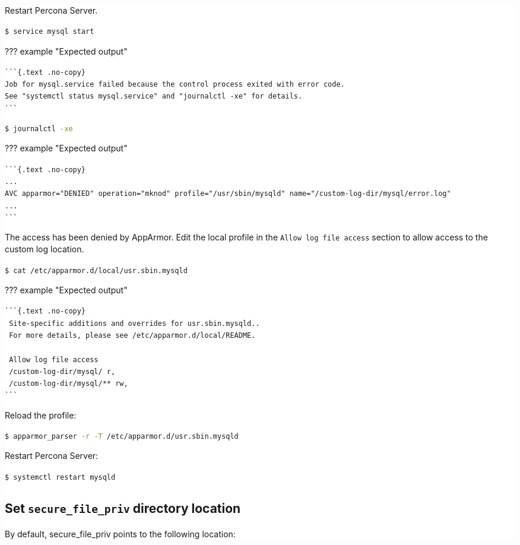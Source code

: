 Restart Percona Server.

```{.bash data-prompt="$"}
$ service mysql start
```

??? example "Expected output"

    ```{.text .no-copy}
    Job for mysql.service failed because the control process exited with error code.
    See "systemctl status mysql.service" and "journalctl -xe" for details.
    ```

```{.bash data-prompt="$"}
$ journalctl -xe
```

??? example "Expected output"

    ```{.text .no-copy}
    ...
    AVC apparmor="DENIED" operation="mknod" profile="/usr/sbin/mysqld" name="/custom-log-dir/mysql/error.log"
    ...
    ```

The access has been denied by AppArmor. Edit the local profile in the `Allow log file access` section to allow access to the custom log location.

```{.bash data-prompt="$"}
$ cat /etc/apparmor.d/local/usr.sbin.mysqld
```

??? example "Expected output"

    ```{.text .no-copy}
     Site-specific additions and overrides for usr.sbin.mysqld..
     For more details, please see /etc/apparmor.d/local/README.

     Allow log file access
     /custom-log-dir/mysql/ r,
     /custom-log-dir/mysql/** rw,
    ```

Reload the profile:

```{.bash data-prompt="$"}
$ apparmor_parser -r -T /etc/apparmor.d/usr.sbin.mysqld
```

Restart Percona Server:

```{.bash data-prompt="$"}
$ systemctl restart mysqld
```

## Set `secure_file_priv` directory location

By default, secure_file_priv points to the following location:
